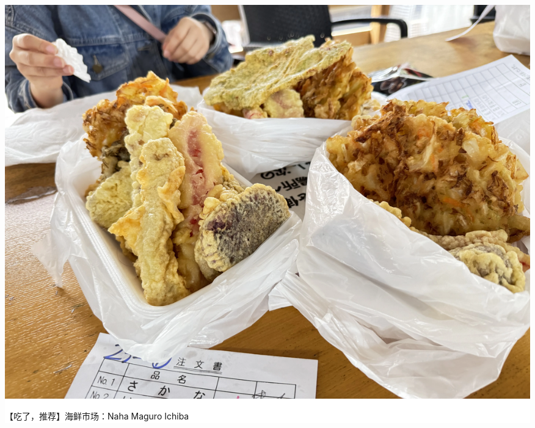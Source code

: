 ![](/img/2025/japan/1745912567298-302e0121-5866-4ac5-8305-b072e0dc44bc.webp)



【吃了，推荐】海鲜市场：Naha Maguro Ichiba
